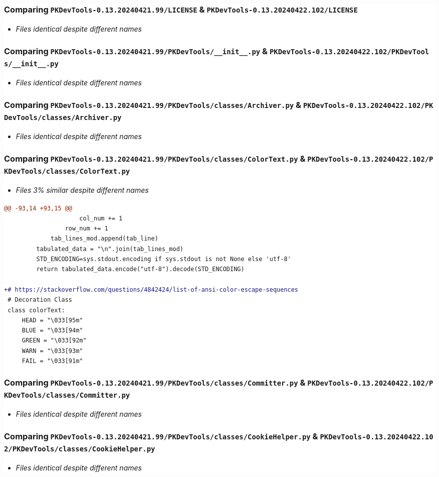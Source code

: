 ### Comparing `PKDevTools-0.13.20240421.99/LICENSE` & `PKDevTools-0.13.20240422.102/LICENSE`

 * *Files identical despite different names*

### Comparing `PKDevTools-0.13.20240421.99/PKDevTools/__init__.py` & `PKDevTools-0.13.20240422.102/PKDevTools/__init__.py`

 * *Files identical despite different names*

### Comparing `PKDevTools-0.13.20240421.99/PKDevTools/classes/Archiver.py` & `PKDevTools-0.13.20240422.102/PKDevTools/classes/Archiver.py`

 * *Files identical despite different names*

### Comparing `PKDevTools-0.13.20240421.99/PKDevTools/classes/ColorText.py` & `PKDevTools-0.13.20240422.102/PKDevTools/classes/ColorText.py`

 * *Files 3% similar despite different names*

```diff
@@ -93,14 +93,15 @@
                     col_num += 1
                 row_num += 1
             tab_lines_mod.append(tab_line)
         tabulated_data = "\n".join(tab_lines_mod)
         STD_ENCODING=sys.stdout.encoding if sys.stdout is not None else 'utf-8'
         return tabulated_data.encode("utf-8").decode(STD_ENCODING)
 
+# https://stackoverflow.com/questions/4842424/list-of-ansi-color-escape-sequences
 # Decoration Class
 class colorText:
     HEAD = "\033[95m"
     BLUE = "\033[94m"
     GREEN = "\033[92m"
     WARN = "\033[93m"
     FAIL = "\033[91m"
```

### Comparing `PKDevTools-0.13.20240421.99/PKDevTools/classes/Committer.py` & `PKDevTools-0.13.20240422.102/PKDevTools/classes/Committer.py`

 * *Files identical despite different names*

### Comparing `PKDevTools-0.13.20240421.99/PKDevTools/classes/CookieHelper.py` & `PKDevTools-0.13.20240422.102/PKDevTools/classes/CookieHelper.py`

 * *Files identical despite different names*
